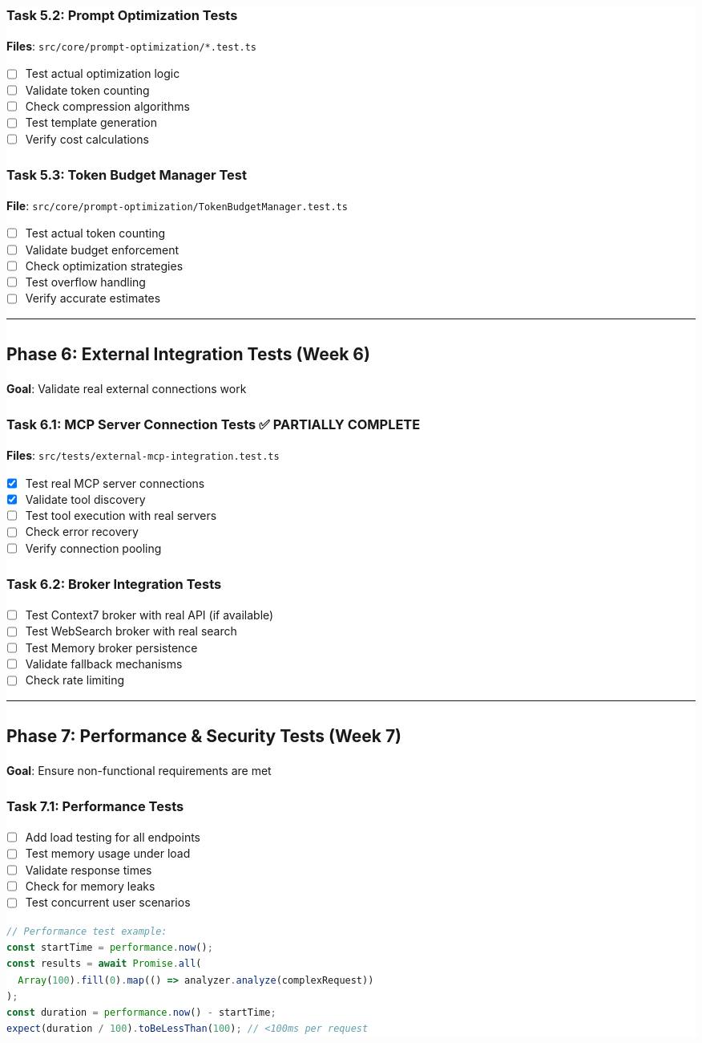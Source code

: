 ### Task 5.2: Prompt Optimization Tests
**Files**: `src/core/prompt-optimization/*.test.ts`
- [ ] Test actual optimization logic
- [ ] Validate token counting
- [ ] Check compression algorithms
- [ ] Test template generation
- [ ] Verify cost calculations

### Task 5.3: Token Budget Manager Test
**File**: `src/core/prompt-optimization/TokenBudgetManager.test.ts`
- [ ] Test actual token counting
- [ ] Validate budget enforcement
- [ ] Check optimization strategies
- [ ] Test overflow handling
- [ ] Verify accurate estimates

---

## Phase 6: External Integration Tests (Week 6)
**Goal**: Validate real external connections work

### Task 6.1: MCP Server Connection Tests ✅ PARTIALLY COMPLETE
**Files**: `src/tests/external-mcp-integration.test.ts`
- [x] Test real MCP server connections
- [x] Validate tool discovery
- [ ] Test tool execution with real servers
- [ ] Check error recovery
- [ ] Verify connection pooling

### Task 6.2: Broker Integration Tests
- [ ] Test Context7 broker with real API (if available)
- [ ] Test WebSearch broker with real search
- [ ] Test Memory broker persistence
- [ ] Validate fallback mechanisms
- [ ] Check rate limiting

---

## Phase 7: Performance & Security Tests (Week 7)
**Goal**: Ensure non-functional requirements are met

### Task 7.1: Performance Tests
- [ ] Add load testing for all endpoints
- [ ] Test memory usage under load
- [ ] Validate response times
- [ ] Check for memory leaks
- [ ] Test concurrent user scenarios
```typescript
// Performance test example:
const startTime = performance.now();
const results = await Promise.all(
  Array(100).fill(0).map(() => analyzer.analyze(complexRequest))
);
const duration = performance.now() - startTime;
expect(duration / 100).toBeLessThan(100); // <100ms per request
```
